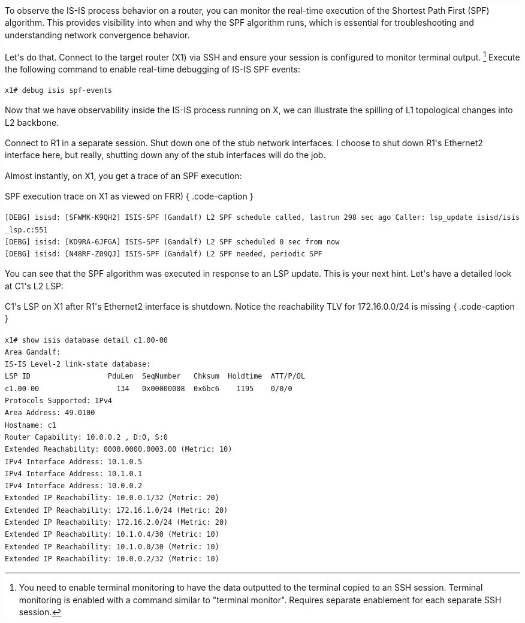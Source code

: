 To observe the IS-IS process behavior on a router, you can monitor the real-time execution of the Shortest Path First (SPF) algorithm. This provides visibility into when and why the SPF algorithm runs, which is essential for troubleshooting and understanding network convergence behavior.

Let's do that. Connect to the target router (X1) via SSH and ensure your session is configured to monitor terminal output. [^TM] Execute the following command to enable real-time debugging of IS-IS SPF events:

```
x1# debug isis spf-events
```

Now that we have observability inside the IS-IS process running on X, we can illustrate the spilling of L1 topological changes into L2 backbone.

Connect to R1 in a separate session. Shut down one of the stub network interfaces. I choose to shut down R1's Ethernet2 interface here, but really, shutting down any of the stub interfaces will do the job.

Almost instantly, on X1, you get a trace of an SPF execution:

SPF execution trace on X1 as viewed on FRR)
{ .code-caption }
```
[DEBG] isisd: [SFWMK-K9QH2] ISIS-SPF (Gandalf) L2 SPF schedule called, lastrun 298 sec ago Caller: lsp_update isisd/isis_lsp.c:551
[DEBG] isisd: [KD9RA-6JFGA] ISIS-SPF (Gandalf) L2 SPF scheduled 0 sec from now
[DEBG] isisd: [N48RF-Z09QJ] ISIS-SPF (Gandalf) L2 SPF needed, periodic SPF
```

You can see that the SPF algorithm was executed in response to an LSP update. This is your next hint. Let's have a detailed look at C1's L2 LSP:

C1's LSP on X1 after R1's Ethernet2 interface is shutdown. Notice the reachability TLV for 172.16.0.0/24 is missing
{ .code-caption }
```
x1# show isis database detail c1.00-00
Area Gandalf:
IS-IS Level-2 link-state database:
LSP ID                  PduLen  SeqNumber   Chksum  Holdtime  ATT/P/OL
c1.00-00                  134   0x00000008  0x6bc6    1195    0/0/0
Protocols Supported: IPv4
Area Address: 49.0100
Hostname: c1
Router Capability: 10.0.0.2 , D:0, S:0
Extended Reachability: 0000.0000.0003.00 (Metric: 10)
IPv4 Interface Address: 10.1.0.5
IPv4 Interface Address: 10.1.0.1
IPv4 Interface Address: 10.0.0.2
Extended IP Reachability: 10.0.0.1/32 (Metric: 20)
Extended IP Reachability: 172.16.1.0/24 (Metric: 20)
Extended IP Reachability: 172.16.2.0/24 (Metric: 20)
Extended IP Reachability: 10.1.0.4/30 (Metric: 10)
Extended IP Reachability: 10.1.0.0/30 (Metric: 10)
Extended IP Reachability: 10.0.0.2/32 (Metric: 10)
```


[^NE]: Network engineers with a background in programming will quickly realize that, besides hypothetical performance implications, minimizing information in routing tables, and implicitly, the shared state between level-1 and level-2 IS-IS hierarchy is also a tool to control complexity.
[^SUM]: Summarization is a powerful techniques. It simplifies route tables, improves network scalability and decreases complexity, but it cannot be employed in all situations. There are situations where you want to maintain full L1-L2 wide visibility, to run BGP. Can you eat the cake and still have it? Perhaps. You can summarize everything, except /32 loopbacks. 
[^TM]: You need to enable terminal monitoring to have the data outputted to the terminal copied to an SSH session.  Terminal monitoring is enabled with a command similar to "terminal monitor". Requires separate enablement for each separate SSH session.
[^SN]: On some network devices, including Arista cEOS, you do not necessarily need debug logging. They have a command similar to "show isis spf log" which will give you the same SPF information on demand.
[^RF]: Manual summarization and the full rule set are described in detail in section 3.2 of RFC 1195
[^SPF]: Unless you are unlucky and witness a periodic SPF run by pure coincidence. But it's easy to distinguish between the two.